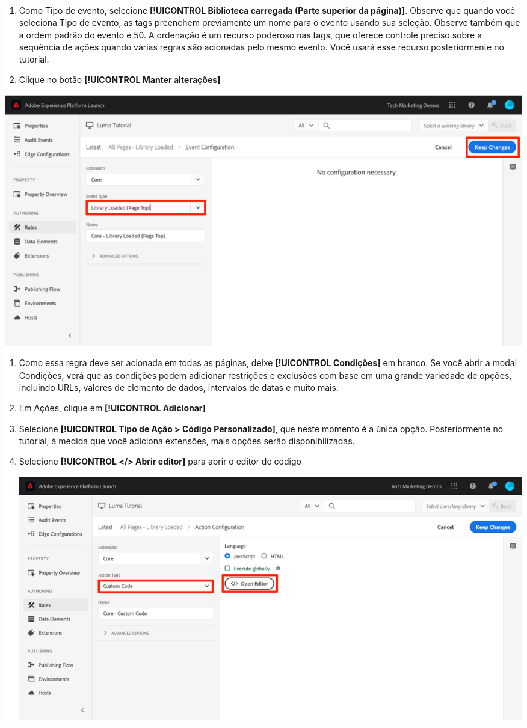    1. Como Tipo de evento, selecione **[!UICONTROL Biblioteca carregada (Parte superior da página)]**. Observe que quando você seleciona Tipo de evento, as tags preenchem previamente um nome para o evento usando sua seleção. Observe também que a ordem padrão do evento é 50. A ordenação é um recurso poderoso nas tags, que oferece controle preciso sobre a sequência de ações quando várias regras são acionadas pelo mesmo evento. Você usará esse recurso posteriormente no tutorial.

   1. Clique no botão **[!UICONTROL Manter alterações]**

   ![Selecionar um evento](images/launch-ruleSelectEvent.png)

1. Como essa regra deve ser acionada em todas as páginas, deixe **[!UICONTROL Condições]** em branco. Se você abrir a modal Condições, verá que as condições podem adicionar restrições e exclusões com base em uma grande variedade de opções, incluindo URLs, valores de elemento de dados, intervalos de datas e muito mais.

1. Em Ações, clique em **[!UICONTROL Adicionar]**

1. Selecione **[!UICONTROL Tipo de Ação > Código Personalizado]**, que neste momento é a única opção. Posteriormente no tutorial, à medida que você adiciona extensões, mais opções serão disponibilizadas.

1. Selecione **[!UICONTROL &lt;/> Abrir editor]** para abrir o editor de código

   ![Selecionar uma ação](images/launch-selectAction.png)